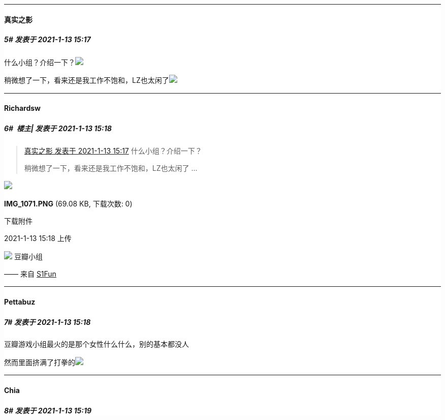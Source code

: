 
-----

####  真实之影  
##### 5#       发表于 2021-1-13 15:17


什么小组？介绍一下？<img src="https://static.saraba1st.com/image/smiley/face2017/040.png" referrerpolicy="no-referrer">


稍微想了一下，看来还是我工作不饱和，LZ也太闲了<img src="https://static.saraba1st.com/image/smiley/face2017/013.png" referrerpolicy="no-referrer">


-----

####  Richardsw  
##### 6#         楼主| 发表于 2021-1-13 15:18


<blockquote><a href="httphttps://bbs.saraba1st.com/2b/forum.php?mod=redirect&amp;goto=findpost&amp;pid=50022824&amp;ptid=1982612" target="_blank">真实之影 发表于 2021-1-13 15:17</a>
什么小组？介绍一下？


稍微想了一下，看来还是我工作不饱和，LZ也太闲了 ...</blockquote>


<img src="https://img.saraba1st.com/forum/202101/13/151837ztp0i0issh6vvs0g.png" referrerpolicy="no-referrer">


<strong>IMG_1071.PNG</strong> (69.08 KB, 下载次数: 0)

下载附件

2021-1-13 15:18 上传


<img src="https://static.saraba1st.com/image/smiley/face2017/001.png" referrerpolicy="no-referrer"> 豆瓣小组

—— 来自 [S1Fun](https://s1fun.koalcat.com)


-----

####  Pettabuz  
##### 7#       发表于 2021-1-13 15:18


豆瓣游戏小组最火的是那个女性什么什么，别的基本都没人

然而里面挤满了打拳的<img src="https://static.saraba1st.com/image/smiley/face2017/067.png" referrerpolicy="no-referrer">


-----

####  Chia  
##### 8#       发表于 2021-1-13 15:19

